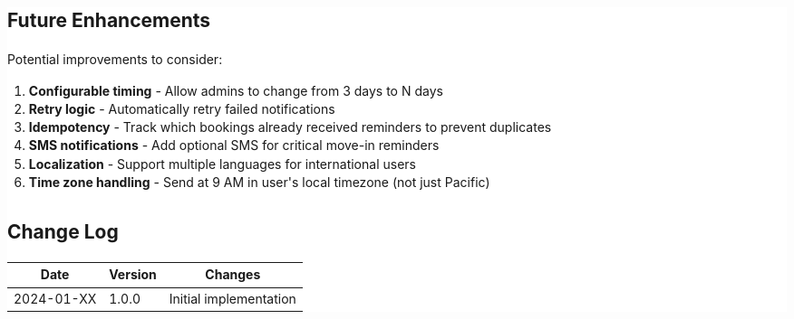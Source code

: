 ## Future Enhancements

Potential improvements to consider:

1. **Configurable timing** - Allow admins to change from 3 days to N days
2. **Retry logic** - Automatically retry failed notifications
3. **Idempotency** - Track which bookings already received reminders to prevent duplicates
4. **SMS notifications** - Add optional SMS for critical move-in reminders
5. **Localization** - Support multiple languages for international users
6. **Time zone handling** - Send at 9 AM in user's local timezone (not just Pacific)

## Change Log

| Date | Version | Changes |
|------|---------|---------|
| 2024-01-XX | 1.0.0 | Initial implementation |
